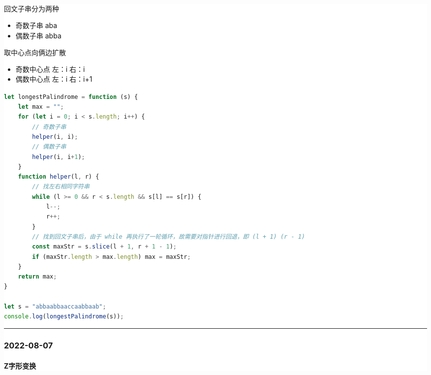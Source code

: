 回文子串分为两种

- 奇数子串 aba
- 偶数子串 abba

取中心点向俩边扩散

- 奇数中心点 左：i 右：i
- 偶数中心点 左：i 右：i+1

```javascript
let longestPalindrome = function (s) {
    let max = "";
    for (let i = 0; i < s.length; i++) {
        // 奇数子串
        helper(i, i);
        // 偶数子串
        helper(i, i+1);
    }
    function helper(l, r) {
        // 找左右相同字符串
        while (l >= 0 && r < s.length && s[l] == s[r]) {
            l--;
            r++;
        }
        // 找到回文子串后，由于 while 再执行了一轮循环，故需要对指针进行回退，即 (l + 1) (r - 1)
        const maxStr = s.slice(l + 1, r + 1 - 1);
        if (maxStr.length > max.length) max = maxStr;
    }
    return max;
}

let s = "abbaabbaaccaabbaab";
console.log(longestPalindrome(s));
```

<hr>

### 2022-08-07


#### Z字形变换

